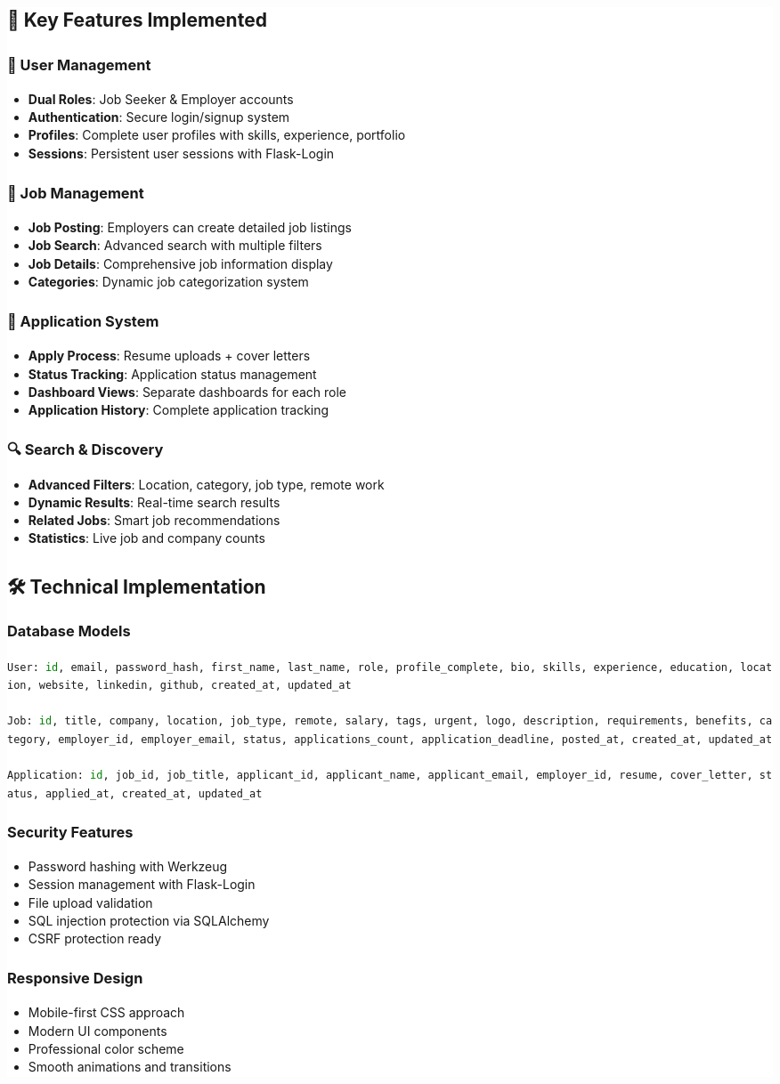 ## 🚀 Key Features Implemented

### 👥 User Management
- **Dual Roles**: Job Seeker & Employer accounts
- **Authentication**: Secure login/signup system
- **Profiles**: Complete user profiles with skills, experience, portfolio
- **Sessions**: Persistent user sessions with Flask-Login

### 💼 Job Management
- **Job Posting**: Employers can create detailed job listings
- **Job Search**: Advanced search with multiple filters
- **Job Details**: Comprehensive job information display
- **Categories**: Dynamic job categorization system

### 📝 Application System
- **Apply Process**: Resume uploads + cover letters
- **Status Tracking**: Application status management
- **Dashboard Views**: Separate dashboards for each role
- **Application History**: Complete application tracking

### 🔍 Search & Discovery
- **Advanced Filters**: Location, category, job type, remote work
- **Dynamic Results**: Real-time search results
- **Related Jobs**: Smart job recommendations
- **Statistics**: Live job and company counts

## 🛠️ Technical Implementation

### Database Models
```python
User: id, email, password_hash, first_name, last_name, role, profile_complete, bio, skills, experience, education, location, website, linkedin, github, created_at, updated_at

Job: id, title, company, location, job_type, remote, salary, tags, urgent, logo, description, requirements, benefits, category, employer_id, employer_email, status, applications_count, application_deadline, posted_at, created_at, updated_at

Application: id, job_id, job_title, applicant_id, applicant_name, applicant_email, employer_id, resume, cover_letter, status, applied_at, created_at, updated_at
```

### Security Features
- Password hashing with Werkzeug
- Session management with Flask-Login
- File upload validation
- SQL injection protection via SQLAlchemy
- CSRF protection ready

### Responsive Design
- Mobile-first CSS approach
- Modern UI components
- Professional color scheme
- Smooth animations and transitions
